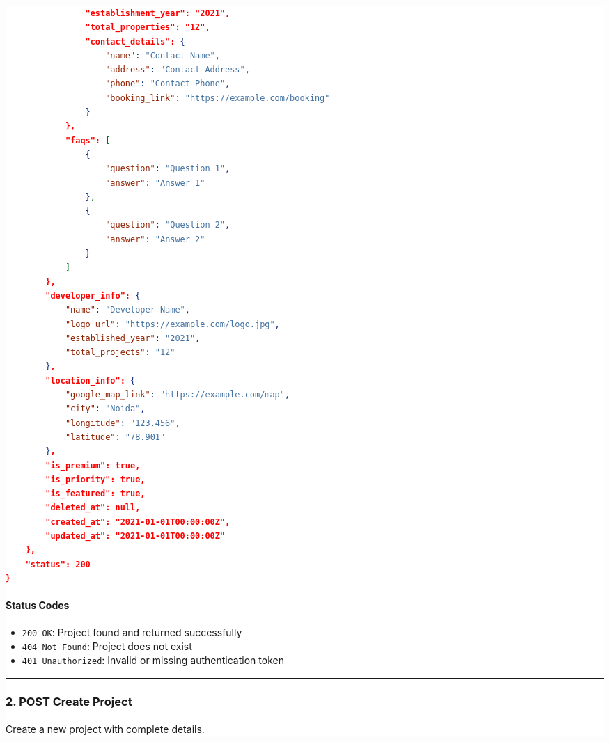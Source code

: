 ```json
                "establishment_year": "2021",
                "total_properties": "12",
                "contact_details": {
                    "name": "Contact Name",
                    "address": "Contact Address",
                    "phone": "Contact Phone",
                    "booking_link": "https://example.com/booking"
                }
            },
            "faqs": [
                {
                    "question": "Question 1",
                    "answer": "Answer 1"
                },
                {
                    "question": "Question 2",
                    "answer": "Answer 2"
                }
            ]
        },
        "developer_info": {
            "name": "Developer Name",
            "logo_url": "https://example.com/logo.jpg",
            "established_year": "2021",
            "total_projects": "12"
        },
        "location_info": {
            "google_map_link": "https://example.com/map",
            "city": "Noida",
            "longitude": "123.456",
            "latitude": "78.901"
        },
        "is_premium": true,
        "is_priority": true,
        "is_featured": true,
        "deleted_at": null,
        "created_at": "2021-01-01T00:00:00Z",
        "updated_at": "2021-01-01T00:00:00Z"
    },
    "status": 200
}
```

#### Status Codes
- `200 OK`: Project found and returned successfully
- `404 Not Found`: Project does not exist
- `401 Unauthorized`: Invalid or missing authentication token

---

### 2. POST Create Project
Create a new project with complete details.
